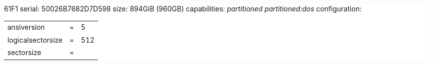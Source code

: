 <td class="second">61F1</td>

</tr>

<tr>

<td class="first">serial:</td>

<td class="second">50026B7682D7D598</td>

</tr>

<tr>

<td class="first">size:</td>

<td class="second">894GiB (960GB)</td>

</tr>

<tr>

<td class="first">capabilities:</td>

<td class="second"><dfn title="Partitioned disk">partitioned</dfn> <dfn title="MS-DOS partition table">partitioned:dos</dfn></td>

</tr>

<tr>

<td class="first">configuration:</td>

<td class="second">

<table summary="configuration of disk">

<tbody>

<tr>

<td class="sub-first">ansiversion</td>

<td>=</td>

<td>5</td>

</tr>

<tr>

<td class="sub-first">logicalsectorsize</td>

<td>=</td>

<td>512</td>

</tr>

<tr>

<td class="sub-first">sectorsize</td>

<td>=</td>
